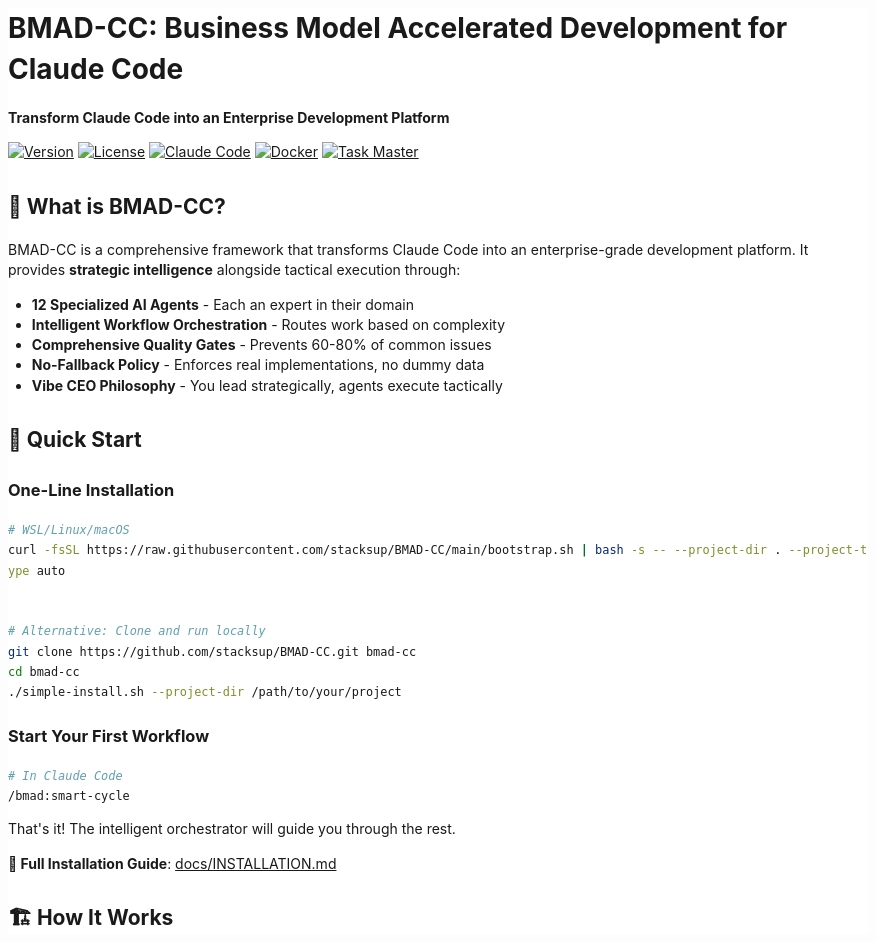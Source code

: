 # BMAD-CC: Business Model Accelerated Development for Claude Code

**Transform Claude Code into an Enterprise Development Platform**

[![Version](https://img.shields.io/badge/version-3.0.0-blue.svg)](CHANGELOG.md)
[![License](https://img.shields.io/badge/license-MIT-green.svg)](LICENSE)
[![Claude Code](https://img.shields.io/badge/Claude%20Code-Compatible-purple.svg)](https://claude.ai/code)
[![Docker](https://img.shields.io/badge/Docker-Required-blue.svg)](https://docker.com)
[![Task Master](https://img.shields.io/badge/Task%20Master-Required-orange.svg)](https://npmjs.com/package/task-master-ai)

## 🎯 What is BMAD-CC?

BMAD-CC is a comprehensive framework that transforms Claude Code into an enterprise-grade development platform. It provides **strategic intelligence** alongside tactical execution through:

- **12 Specialized AI Agents** - Each an expert in their domain
- **Intelligent Workflow Orchestration** - Routes work based on complexity
- **Comprehensive Quality Gates** - Prevents 60-80% of common issues
- **No-Fallback Policy** - Enforces real implementations, no dummy data
- **Vibe CEO Philosophy** - You lead strategically, agents execute tactically

## 🚀 Quick Start

### One-Line Installation

```bash
# WSL/Linux/macOS
curl -fsSL https://raw.githubusercontent.com/stacksup/BMAD-CC/main/bootstrap.sh | bash -s -- --project-dir . --project-type auto


# Alternative: Clone and run locally
git clone https://github.com/stacksup/BMAD-CC.git bmad-cc
cd bmad-cc
./simple-install.sh --project-dir /path/to/your/project
```

### Start Your First Workflow

```bash
# In Claude Code
/bmad:smart-cycle
```

That's it! The intelligent orchestrator will guide you through the rest.

**📖 Full Installation Guide**: [docs/INSTALLATION.md](docs/INSTALLATION.md)

## 🏗️ How It Works
